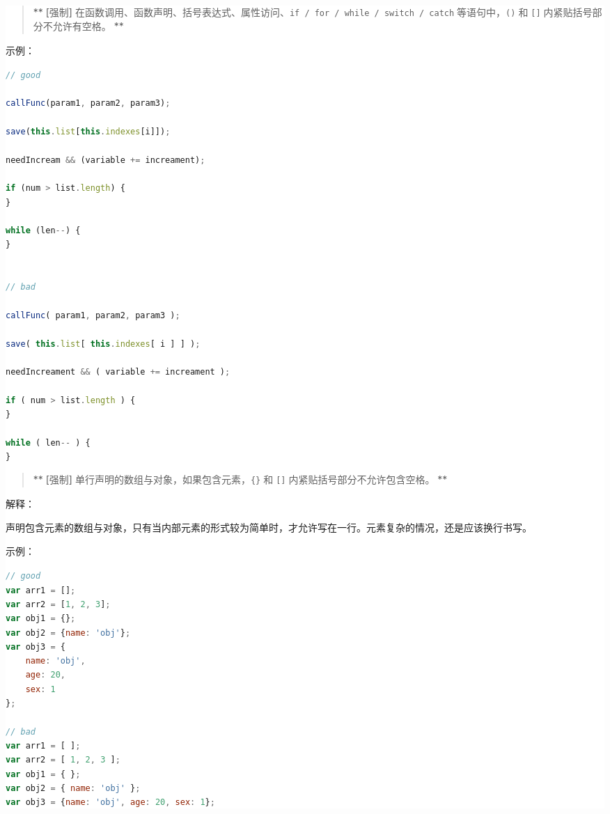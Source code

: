 > ** [强制] 在函数调用、函数声明、括号表达式、属性访问、`if / for / while / switch / catch` 等语句中，`()` 和 `[]` 内紧贴括号部分不允许有空格。 **

示例：

```javascript
// good

callFunc(param1, param2, param3);

save(this.list[this.indexes[i]]);

needIncream && (variable += increament);

if (num > list.length) {
}

while (len--) {
}


// bad

callFunc( param1, param2, param3 );

save( this.list[ this.indexes[ i ] ] );

needIncreament && ( variable += increament );

if ( num > list.length ) {
}

while ( len-- ) {
}
```

> ** [强制] 单行声明的数组与对象，如果包含元素，`{}` 和 `[]` 内紧贴括号部分不允许包含空格。 **

解释：

声明包含元素的数组与对象，只有当内部元素的形式较为简单时，才允许写在一行。元素复杂的情况，还是应该换行书写。


示例：

```javascript
// good
var arr1 = [];
var arr2 = [1, 2, 3];
var obj1 = {};
var obj2 = {name: 'obj'};
var obj3 = {
    name: 'obj',
    age: 20,
    sex: 1
};

// bad
var arr1 = [ ];
var arr2 = [ 1, 2, 3 ];
var obj1 = { };
var obj2 = { name: 'obj' };
var obj3 = {name: 'obj', age: 20, sex: 1};
```
